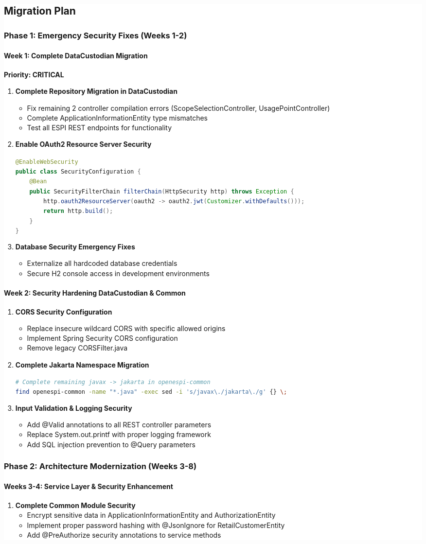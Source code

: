 ## Migration Plan

### Phase 1: Emergency Security Fixes (Weeks 1-2)

#### Week 1: Complete DataCustodian Migration
**Priority: CRITICAL**

1. **Complete Repository Migration in DataCustodian**
   - Fix remaining 2 controller compilation errors (ScopeSelectionController, UsagePointController)
   - Complete ApplicationInformationEntity type mismatches
   - Test all ESPI REST endpoints for functionality

2. **Enable OAuth2 Resource Server Security**
   ```java
   @EnableWebSecurity
   public class SecurityConfiguration {
       @Bean
       public SecurityFilterChain filterChain(HttpSecurity http) throws Exception {
           http.oauth2ResourceServer(oauth2 -> oauth2.jwt(Customizer.withDefaults()));
           return http.build();
       }
   }
   ```

3. **Database Security Emergency Fixes**
   - Externalize all hardcoded database credentials
   - Secure H2 console access in development environments

#### Week 2: Security Hardening DataCustodian & Common
1. **CORS Security Configuration**
   - Replace insecure wildcard CORS with specific allowed origins
   - Implement Spring Security CORS configuration
   - Remove legacy CORSFilter.java

2. **Complete Jakarta Namespace Migration**
   ```bash
   # Complete remaining javax -> jakarta in openespi-common
   find openespi-common -name "*.java" -exec sed -i 's/javax\./jakarta\./g' {} \;
   ```

3. **Input Validation & Logging Security**
   - Add @Valid annotations to all REST controller parameters
   - Replace System.out.printf with proper logging framework
   - Add SQL injection prevention to @Query parameters

### Phase 2: Architecture Modernization (Weeks 3-8)

#### Weeks 3-4: Service Layer & Security Enhancement
1. **Complete Common Module Security**
   - Encrypt sensitive data in ApplicationInformationEntity and AuthorizationEntity
   - Implement proper password hashing with @JsonIgnore for RetailCustomerEntity
   - Add @PreAuthorize security annotations to service methods
